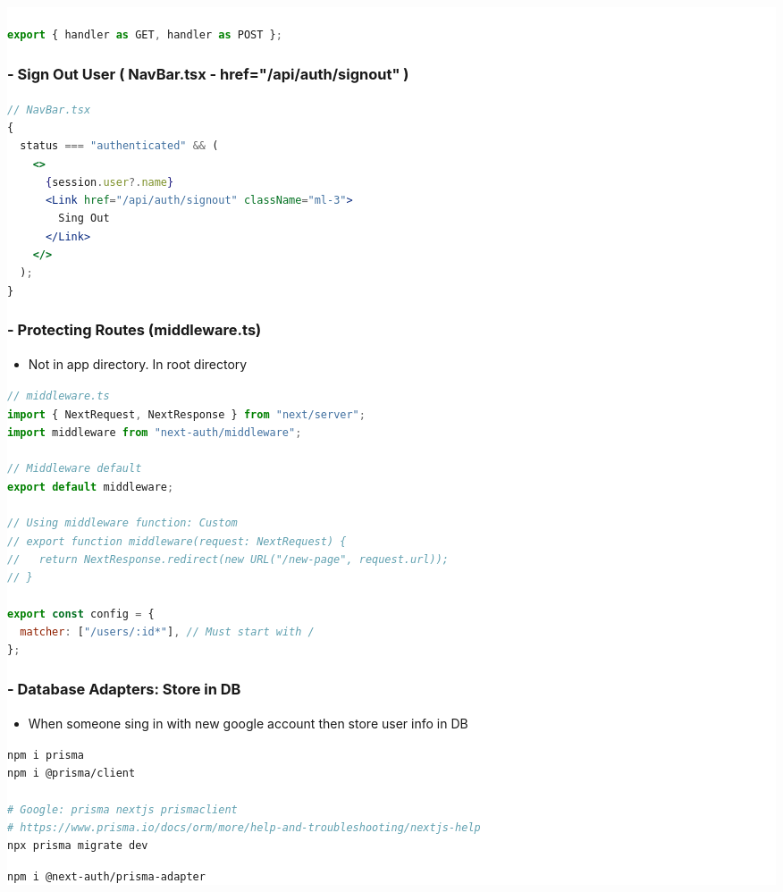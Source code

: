 ```jsx

export { handler as GET, handler as POST };

```

### - Sign Out User ( NavBar.tsx - href="/api/auth/signout" )

```jsx
// NavBar.tsx
{
  status === "authenticated" && (
    <>
      {session.user?.name}
      <Link href="/api/auth/signout" className="ml-3">
        Sing Out
      </Link>
    </>
  );
}
```

### - Protecting Routes (middleware.ts)

- Not in app directory. In root directory

```jsx
// middleware.ts
import { NextRequest, NextResponse } from "next/server";
import middleware from "next-auth/middleware";

// Middleware default
export default middleware;

// Using middleware function: Custom
// export function middleware(request: NextRequest) {
//   return NextResponse.redirect(new URL("/new-page", request.url));
// }

export const config = {
  matcher: ["/users/:id*"], // Must start with /
};
```

### - Database Adapters: Store in DB

- When someone sing in with new google account then store user info in DB

```bash
npm i prisma
npm i @prisma/client

# Google: prisma nextjs prismaclient
# https://www.prisma.io/docs/orm/more/help-and-troubleshooting/nextjs-help
npx prisma migrate dev
```
```bash
npm i @next-auth/prisma-adapter
```
